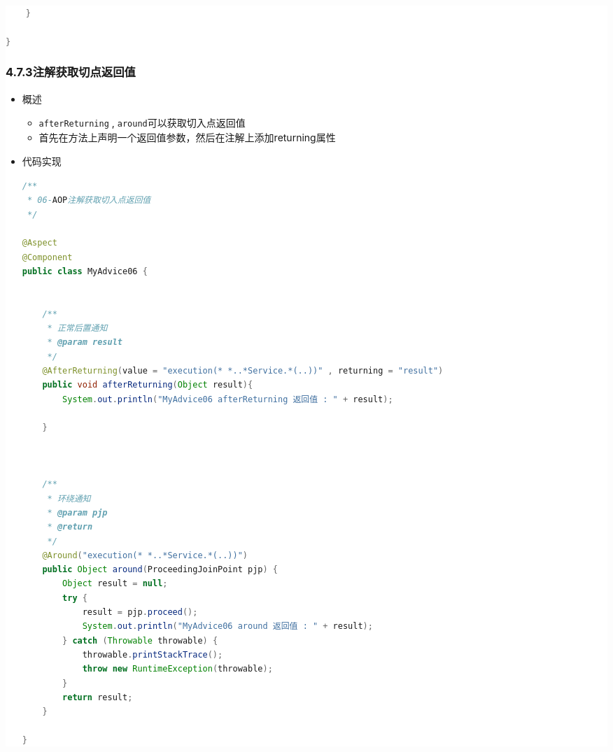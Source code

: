   ```java
      }
  
  }
  ```



### 4.7.3注解获取切点返回值

* 概述

  * `afterReturning` , `around`可以获取切入点返回值
  * 首先在方法上声明一个返回值参数，然后在注解上添加returning属性

* 代码实现

  ```java
  /**
   * 06-AOP注解获取切入点返回值
   */
  
  @Aspect
  @Component
  public class MyAdvice06 {
  
  
      /**
       * 正常后置通知
       * @param result
       */
      @AfterReturning(value = "execution(* *..*Service.*(..))" , returning = "result")
      public void afterReturning(Object result){
          System.out.println("MyAdvice06 afterReturning 返回值 : " + result);
  
      }
  
  
  
      /**
       * 环绕通知
       * @param pjp
       * @return
       */
      @Around("execution(* *..*Service.*(..))")
      public Object around(ProceedingJoinPoint pjp) {
          Object result = null;
          try {
              result = pjp.proceed();
              System.out.println("MyAdvice06 around 返回值 : " + result);
          } catch (Throwable throwable) {
              throwable.printStackTrace();
              throw new RuntimeException(throwable);
          }
          return result;
      }
  
  }
  ```

